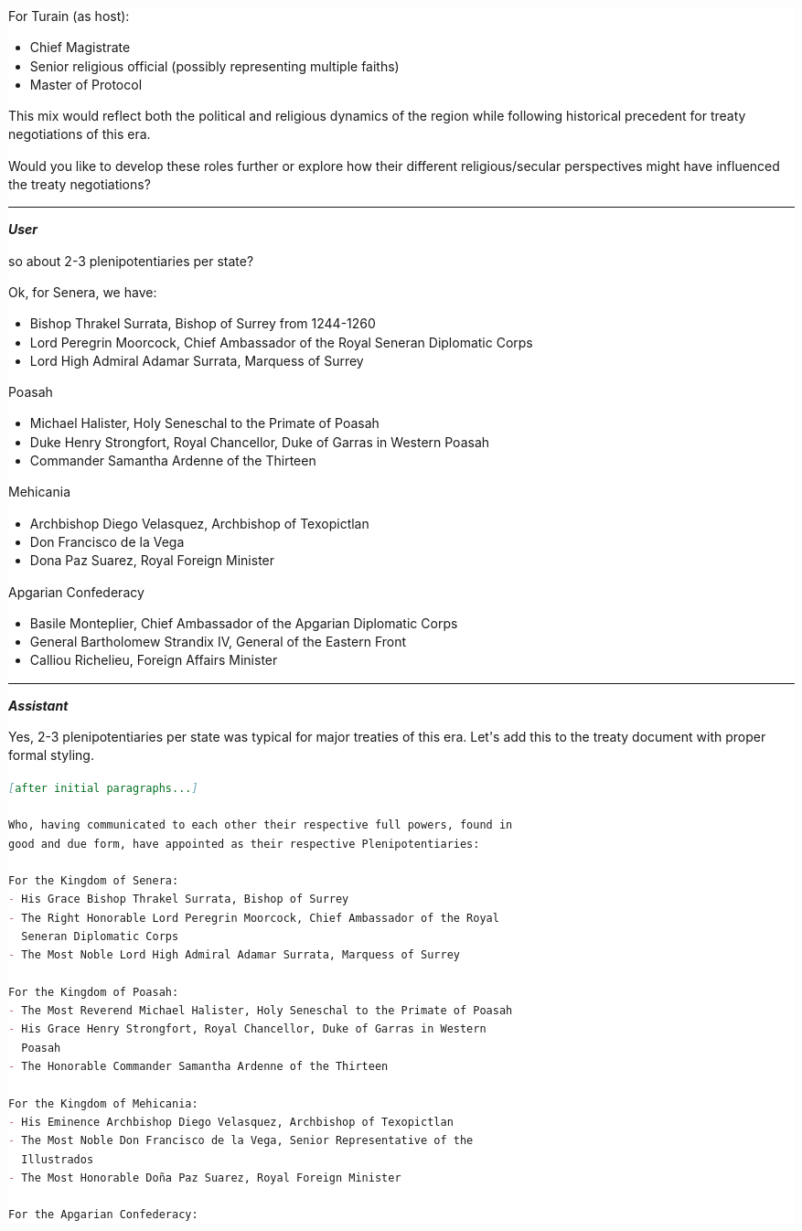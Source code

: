 For Turain (as host):
- Chief Magistrate
- Senior religious official (possibly representing multiple faiths)
- Master of Protocol

This mix would reflect both the political and religious dynamics of the region while following historical precedent for treaty negotiations of this era.

Would you like to develop these roles further or explore how their different religious/secular perspectives might have influenced the treaty negotiations?

---

_**User**_

so about 2-3 plenipotentiaries per state?

Ok, for Senera, we have:
 - Bishop Thrakel Surrata, Bishop of Surrey from 1244-1260
 - Lord Peregrin Moorcock, Chief Ambassador of the Royal Seneran Diplomatic Corps
 - Lord High Admiral Adamar Surrata, Marquess of Surrey

Poasah
 - Michael Halister, Holy Seneschal to the Primate of Poasah
 - Duke Henry Strongfort, Royal Chancellor, Duke of Garras in Western Poasah
 - Commander Samantha Ardenne of the Thirteen

Mehicania
 - Archbishop Diego Velasquez, Archbishop of Texopictlan
 - Don Francisco de la Vega
 - Dona Paz Suarez, Royal Foreign Minister

Apgarian Confederacy
 - Basile Monteplier, Chief Ambassador of the Apgarian Diplomatic Corps
 - General Bartholomew Strandix IV, General of the Eastern Front
 - Calliou Richelieu, Foreign Affairs Minister

---

_**Assistant**_

Yes, 2-3 plenipotentiaries per state was typical for major treaties of this era. Let's add this to the treaty document with proper formal styling.

```markdown:site/content/world-novelty/treaty-of-turain.md
[after initial paragraphs...]

Who, having communicated to each other their respective full powers, found in
good and due form, have appointed as their respective Plenipotentiaries:

For the Kingdom of Senera:
- His Grace Bishop Thrakel Surrata, Bishop of Surrey
- The Right Honorable Lord Peregrin Moorcock, Chief Ambassador of the Royal
  Seneran Diplomatic Corps
- The Most Noble Lord High Admiral Adamar Surrata, Marquess of Surrey

For the Kingdom of Poasah:
- The Most Reverend Michael Halister, Holy Seneschal to the Primate of Poasah
- His Grace Henry Strongfort, Royal Chancellor, Duke of Garras in Western
  Poasah
- The Honorable Commander Samantha Ardenne of the Thirteen

For the Kingdom of Mehicania:
- His Eminence Archbishop Diego Velasquez, Archbishop of Texopictlan
- The Most Noble Don Francisco de la Vega, Senior Representative of the
  Illustrados
- The Most Honorable Doña Paz Suarez, Royal Foreign Minister

For the Apgarian Confederacy:
```